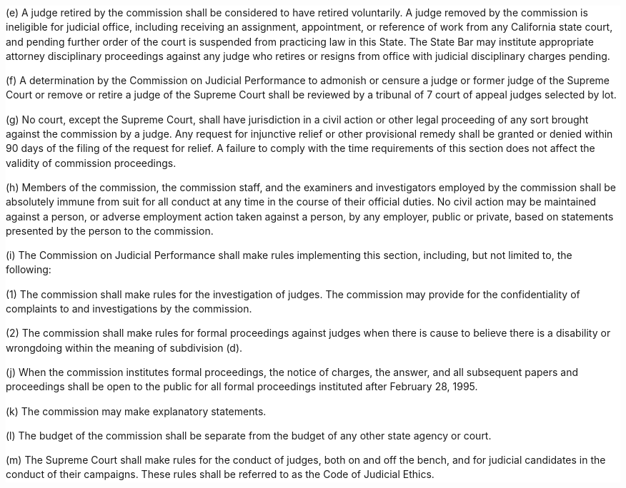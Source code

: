 (e) A judge retired by the commission shall be considered to have
retired voluntarily.  A judge removed by the commission is ineligible
for judicial office, including receiving an assignment, appointment,
or reference of work from any California state court, and pending
further order of the court is suspended from practicing law in this
State.  The State Bar may institute appropriate attorney disciplinary
proceedings against any judge who retires or resigns from office
with judicial disciplinary charges pending.

(f) A determination by the Commission on Judicial Performance to
admonish or censure a judge or former judge of the Supreme Court or
remove or retire a judge of the Supreme Court shall be reviewed by a
tribunal of 7 court of appeal judges selected by lot.

(g) No court, except the Supreme Court, shall have jurisdiction in
a civil action or other legal proceeding of any sort brought against
the commission by a judge.  Any request for injunctive relief or
other provisional remedy shall be granted or denied within 90 days of
the filing of the request for relief.  A failure to comply with the
time requirements of this section does not affect the validity of
commission proceedings.

(h) Members of the commission, the commission staff, and the
examiners and investigators employed by the commission shall be
absolutely immune from suit for all conduct at any time in the course
of their official duties.  No civil action may be maintained against
a person, or adverse employment action taken against a person, by
any employer, public or private, based on statements presented by the
person to the commission.

(i) The Commission on Judicial Performance shall make rules
implementing this section, including, but not limited to, the
following:

(1) The commission shall make rules for the investigation of
judges.  The commission may provide for the confidentiality of
complaints to and investigations by the commission.

(2) The commission shall make rules for formal proceedings against
judges when there is cause to believe there is a disability or
wrongdoing within the meaning of subdivision (d).

(j) When the commission institutes formal proceedings, the notice
of charges, the answer, and all subsequent papers and proceedings
shall be open to the public for all formal proceedings instituted
after February 28, 1995.

(k) The commission may make explanatory statements.

(l) The budget of the commission shall be separate from the budget
of any other state agency or court.

(m) The Supreme Court shall make rules for the conduct of judges,
both on and off the bench, and for judicial candidates in the conduct
of their campaigns.  These rules shall be referred to as the Code of
Judicial Ethics.
